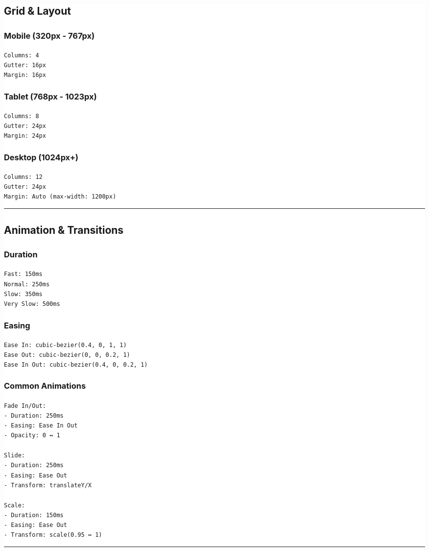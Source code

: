 
## Grid & Layout

### Mobile (320px - 767px)
```
Columns: 4
Gutter: 16px
Margin: 16px
```

### Tablet (768px - 1023px)
```
Columns: 8
Gutter: 24px
Margin: 24px
```

### Desktop (1024px+)
```
Columns: 12
Gutter: 24px
Margin: Auto (max-width: 1200px)
```

---

## Animation & Transitions

### Duration
```
Fast: 150ms
Normal: 250ms
Slow: 350ms
Very Slow: 500ms
```

### Easing
```
Ease In: cubic-bezier(0.4, 0, 1, 1)
Ease Out: cubic-bezier(0, 0, 0.2, 1)
Ease In Out: cubic-bezier(0.4, 0, 0.2, 1)
```

### Common Animations
```
Fade In/Out:
- Duration: 250ms
- Easing: Ease In Out
- Opacity: 0 ↔ 1

Slide:
- Duration: 250ms
- Easing: Ease Out
- Transform: translateY/X

Scale:
- Duration: 150ms
- Easing: Ease Out
- Transform: scale(0.95 ↔ 1)
```

---